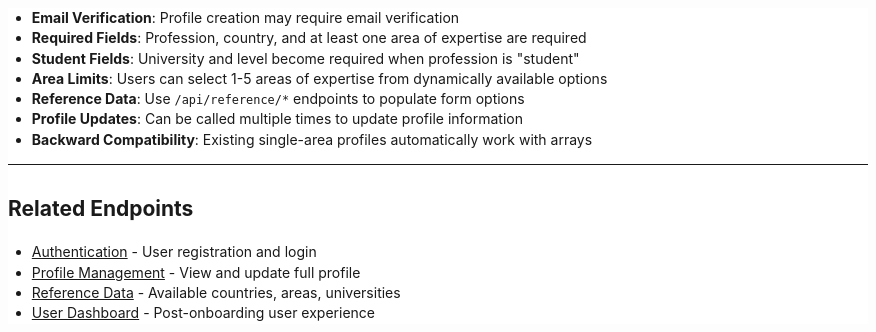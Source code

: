 - **Email Verification**: Profile creation may require email verification
- **Required Fields**: Profession, country, and at least one area of expertise are required
- **Student Fields**: University and level become required when profession is "student"
- **Area Limits**: Users can select 1-5 areas of expertise from dynamically available options
- **Reference Data**: Use `/api/reference/*` endpoints to populate form options
- **Profile Updates**: Can be called multiple times to update profile information
- **Backward Compatibility**: Existing single-area profiles automatically work with arrays

---

## Related Endpoints

- [Authentication](authentication.md) - User registration and login
- [Profile Management](profile-management.md) - View and update full profile
- [Reference Data](reference-data.md) - Available countries, areas, universities
- [User Dashboard](dashboard.md) - Post-onboarding user experience